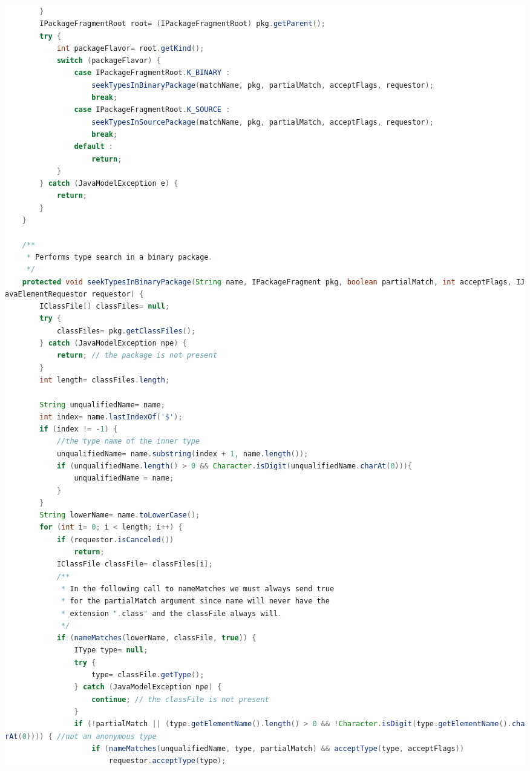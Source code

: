```java
		}
		IPackageFragmentRoot root= (IPackageFragmentRoot) pkg.getParent();
		try {
			int packageFlavor= root.getKind();
			switch (packageFlavor) {
				case IPackageFragmentRoot.K_BINARY :
					seekTypesInBinaryPackage(matchName, pkg, partialMatch, acceptFlags, requestor);
					break;
				case IPackageFragmentRoot.K_SOURCE :
					seekTypesInSourcePackage(matchName, pkg, partialMatch, acceptFlags, requestor);
					break;
				default :
					return;
			}
		} catch (JavaModelException e) {
			return;
		}
	}

	/**
	 * Performs type search in a binary package.
	 */
	protected void seekTypesInBinaryPackage(String name, IPackageFragment pkg, boolean partialMatch, int acceptFlags, IJavaElementRequestor requestor) {
		IClassFile[] classFiles= null;
		try {
			classFiles= pkg.getClassFiles();
		} catch (JavaModelException npe) {
			return; // the package is not present
		}
		int length= classFiles.length;

		String unqualifiedName= name;
		int index= name.lastIndexOf('$');
		if (index != -1) {
			//the type name of the inner type
			unqualifiedName= name.substring(index + 1, name.length());
			if (unqualifiedName.length() > 0 && Character.isDigit(unqualifiedName.charAt(0))){
				unqualifiedName = name;
			}
		}
		String lowerName= name.toLowerCase();
		for (int i= 0; i < length; i++) {
			if (requestor.isCanceled())
				return;
			IClassFile classFile= classFiles[i];
			/**
			 * In the following call to nameMatches we must always send true 
			 * for the partialMatch argument since name will never have the 
			 * extension ".class" and the classFile always will.
			 */
			if (nameMatches(lowerName, classFile, true)) {
				IType type= null;
				try {
					type= classFile.getType();
				} catch (JavaModelException npe) {
					continue; // the classFile is not present
				}
				if (!partialMatch || (type.getElementName().length() > 0 && !Character.isDigit(type.getElementName().charAt(0)))) { //not an anonymous type
					if (nameMatches(unqualifiedName, type, partialMatch) && acceptType(type, acceptFlags))
						requestor.acceptType(type);
```